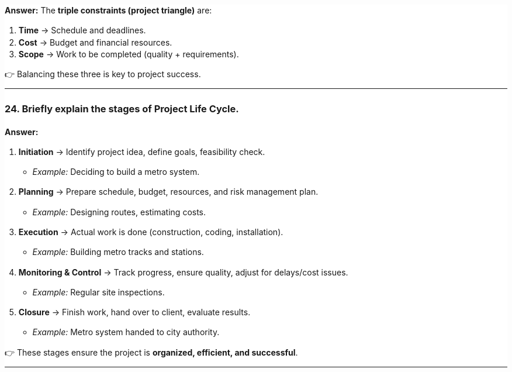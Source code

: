 **Answer:**
The **triple constraints (project triangle)** are:

1. **Time** → Schedule and deadlines.
2. **Cost** → Budget and financial resources.
3. **Scope** → Work to be completed (quality + requirements).

👉 Balancing these three is key to project success.

---

### 24. Briefly explain the stages of Project Life Cycle.

**Answer:**

1. **Initiation** → Identify project idea, define goals, feasibility check.

   * *Example:* Deciding to build a metro system.

2. **Planning** → Prepare schedule, budget, resources, and risk management plan.

   * *Example:* Designing routes, estimating costs.

3. **Execution** → Actual work is done (construction, coding, installation).

   * *Example:* Building metro tracks and stations.

4. **Monitoring & Control** → Track progress, ensure quality, adjust for delays/cost issues.

   * *Example:* Regular site inspections.

5. **Closure** → Finish work, hand over to client, evaluate results.

   * *Example:* Metro system handed to city authority.

👉 These stages ensure the project is **organized, efficient, and successful**.

---









